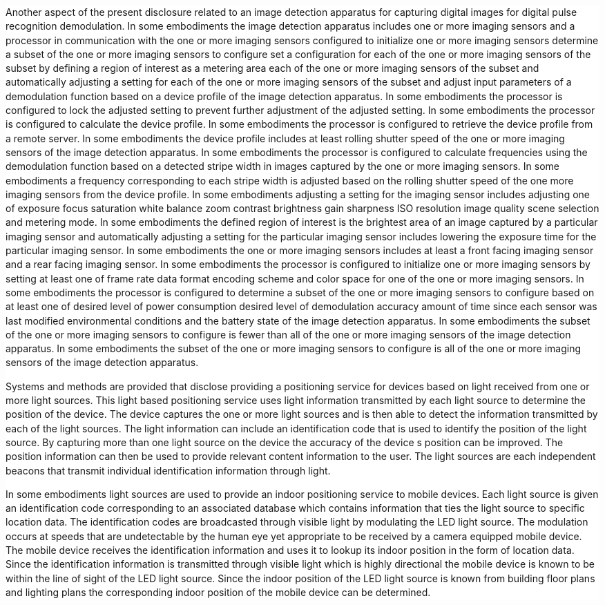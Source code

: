 Another aspect of the present disclosure related to an image detection apparatus for capturing digital images for digital pulse recognition demodulation. In some embodiments the image detection apparatus includes one or more imaging sensors and a processor in communication with the one or more imaging sensors configured to initialize one or more imaging sensors determine a subset of the one or more imaging sensors to configure set a configuration for each of the one or more imaging sensors of the subset by defining a region of interest as a metering area each of the one or more imaging sensors of the subset and automatically adjusting a setting for each of the one or more imaging sensors of the subset and adjust input parameters of a demodulation function based on a device profile of the image detection apparatus. In some embodiments the processor is configured to lock the adjusted setting to prevent further adjustment of the adjusted setting. In some embodiments the processor is configured to calculate the device profile. In some embodiments the processor is configured to retrieve the device profile from a remote server. In some embodiments the device profile includes at least rolling shutter speed of the one or more imaging sensors of the image detection apparatus. In some embodiments the processor is configured to calculate frequencies using the demodulation function based on a detected stripe width in images captured by the one or more imaging sensors. In some embodiments a frequency corresponding to each stripe width is adjusted based on the rolling shutter speed of the one more imaging sensors from the device profile. In some embodiments adjusting a setting for the imaging sensor includes adjusting one of exposure focus saturation white balance zoom contrast brightness gain sharpness ISO resolution image quality scene selection and metering mode. In some embodiments the defined region of interest is the brightest area of an image captured by a particular imaging sensor and automatically adjusting a setting for the particular imaging sensor includes lowering the exposure time for the particular imaging sensor. In some embodiments the one or more imaging sensors includes at least a front facing imaging sensor and a rear facing imaging sensor. In some embodiments the processor is configured to initialize one or more imaging sensors by setting at least one of frame rate data format encoding scheme and color space for one of the one or more imaging sensors. In some embodiments the processor is configured to determine a subset of the one or more imaging sensors to configure based on at least one of desired level of power consumption desired level of demodulation accuracy amount of time since each sensor was last modified environmental conditions and the battery state of the image detection apparatus. In some embodiments the subset of the one or more imaging sensors to configure is fewer than all of the one or more imaging sensors of the image detection apparatus. In some embodiments the subset of the one or more imaging sensors to configure is all of the one or more imaging sensors of the image detection apparatus.

Systems and methods are provided that disclose providing a positioning service for devices based on light received from one or more light sources. This light based positioning service uses light information transmitted by each light source to determine the position of the device. The device captures the one or more light sources and is then able to detect the information transmitted by each of the light sources. The light information can include an identification code that is used to identify the position of the light source. By capturing more than one light source on the device the accuracy of the device s position can be improved. The position information can then be used to provide relevant content information to the user. The light sources are each independent beacons that transmit individual identification information through light.

In some embodiments light sources are used to provide an indoor positioning service to mobile devices. Each light source is given an identification code corresponding to an associated database which contains information that ties the light source to specific location data. The identification codes are broadcasted through visible light by modulating the LED light source. The modulation occurs at speeds that are undetectable by the human eye yet appropriate to be received by a camera equipped mobile device. The mobile device receives the identification information and uses it to lookup its indoor position in the form of location data. Since the identification information is transmitted through visible light which is highly directional the mobile device is known to be within the line of sight of the LED light source. Since the indoor position of the LED light source is known from building floor plans and lighting plans the corresponding indoor position of the mobile device can be determined.
